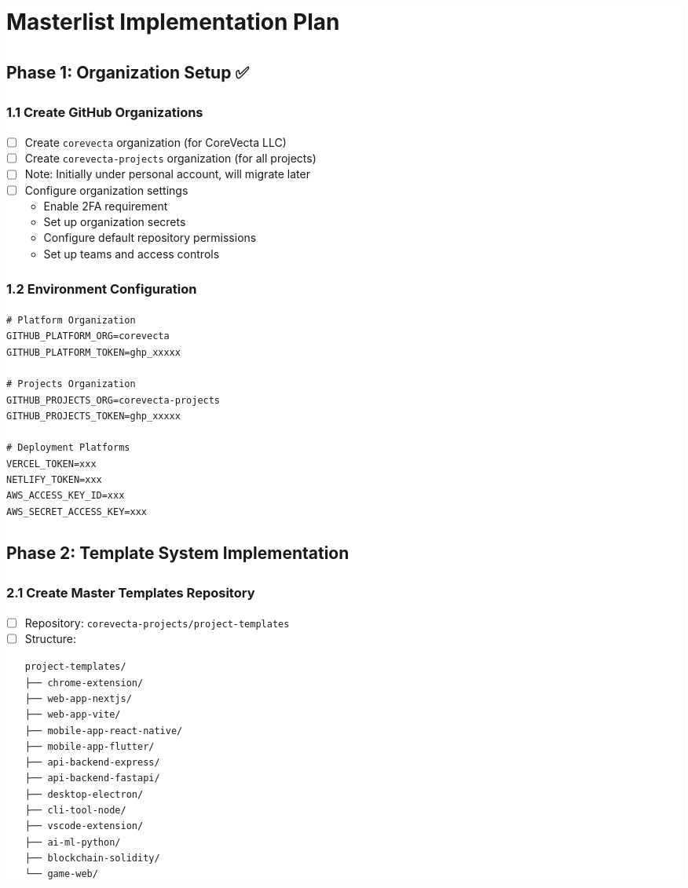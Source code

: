 # Masterlist Implementation Plan

## Phase 1: Organization Setup ✅

### 1.1 Create GitHub Organizations
- [ ] Create `corevecta` organization (for CoreVecta LLC)
- [ ] Create `corevecta-projects` organization (for all projects)
- [ ] Note: Initially under personal account, will migrate later
- [ ] Configure organization settings
  - Enable 2FA requirement
  - Set up organization secrets
  - Configure default repository permissions
  - Set up teams and access controls

### 1.2 Environment Configuration
```env
# Platform Organization
GITHUB_PLATFORM_ORG=corevecta
GITHUB_PLATFORM_TOKEN=ghp_xxxxx

# Projects Organization
GITHUB_PROJECTS_ORG=corevecta-projects
GITHUB_PROJECTS_TOKEN=ghp_xxxxx

# Deployment Platforms
VERCEL_TOKEN=xxx
NETLIFY_TOKEN=xxx
AWS_ACCESS_KEY_ID=xxx
AWS_SECRET_ACCESS_KEY=xxx
```

## Phase 2: Template System Implementation

### 2.1 Create Master Templates Repository
- [ ] Repository: `corevecta-projects/project-templates`
- [ ] Structure:
  ```
  project-templates/
  ├── chrome-extension/
  ├── web-app-nextjs/
  ├── web-app-vite/
  ├── mobile-app-react-native/
  ├── mobile-app-flutter/
  ├── api-backend-express/
  ├── api-backend-fastapi/
  ├── desktop-electron/
  ├── cli-tool-node/
  ├── vscode-extension/
  ├── ai-ml-python/
  ├── blockchain-solidity/
  └── game-web/
  ```
